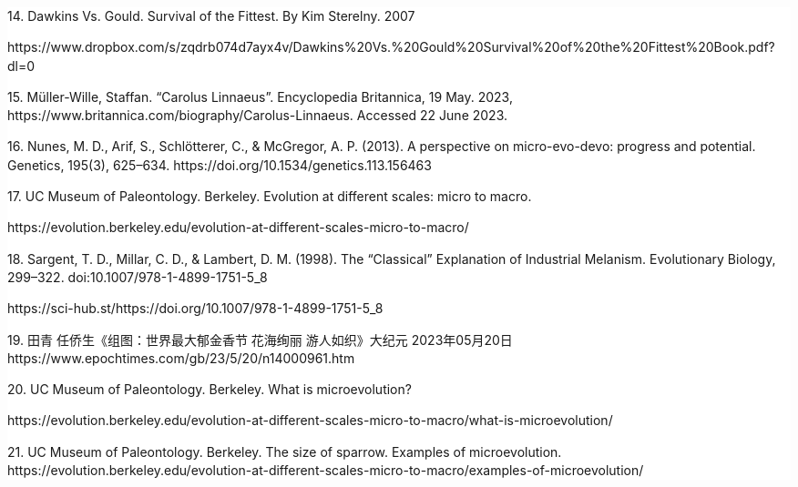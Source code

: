   </ok>
 </p>
 <p>
  14. Dawkins Vs. Gould. Survival of the Fittest. By Kim Sterelny. 2007
 </p>
 <p>
  <ok href="https://www.dropbox.com/s/zqdrb074d7ayx4v/Dawkins%20Vs.%20Gould%20Survival%20of%20the%20Fittest%20Book.pdf?dl=0">
   https://www.dropbox.com/s/zqdrb074d7ayx4v/Dawkins%20Vs.%20Gould%20Survival%20of%20the%20Fittest%20Book.pdf?dl=0
  </ok>
 </p>
 <p>
  15. Müller-Wille, Staffan. “Carolus Linnaeus”. Encyclopedia Britannica, 19 May. 2023, https://www.britannica.com/biography/Carolus-Linnaeus. Accessed 22 June 2023.
 </p>
 <p>
  16. Nunes, M. D., Arif, S., Schlötterer, C., &amp; McGregor, A. P. (2013). A perspective on micro-evo-devo: progress and potential. Genetics, 195(3), 625–634.
  <ok href="https://doi.org/10.1534/genetics.113.156463">
   https://doi.org/10.1534/genetics.113.156463
  </ok>
 </p>
 <p>
  17. UC Museum of Paleontology. Berkeley. Evolution at different scales: micro to macro.
 </p>
 <p>
  <ok href="https://evolution.berkeley.edu/evolution-at-different-scales-micro-to-macro/">
   https://evolution.berkeley.edu/evolution-at-different-scales-micro-to-macro/
  </ok>
 </p>
 <p>
  18. Sargent, T. D., Millar, C. D., &amp; Lambert, D. M. (1998). The “Classical” Explanation of Industrial Melanism. Evolutionary Biology, 299–322. doi:10.1007/978-1-4899-1751-5_8
 </p>
 <p>
  <ok href="https://sci-hub.st/https://doi.org/10.1007/978-1-4899-1751-5_8">
   https://sci-hub.st/https://doi.org/10.1007/978-1-4899-1751-5_8
  </ok>
 </p>
 <p>
  19. 田青 任侨生《组图：世界最大郁金香节 花海绚丽 游人如织》大纪元 2023年05月20日
  <ok href="https://www.epochtimes.com/gb/23/5/20/n14000961.htm">
   https://www.epochtimes.com/gb/23/5/20/n14000961.htm
  </ok>
 </p>
 <p>
  20. UC Museum of Paleontology. Berkeley. What is microevolution?
 </p>
 <p>
  <ok href="https://evolution.berkeley.edu/evolution-at-different-scales-micro-to-macro/what-is-microevolution/">
   https://evolution.berkeley.edu/evolution-at-different-scales-micro-to-macro/what-is-microevolution/
  </ok>
 </p>
 <p>
  21. UC Museum of Paleontology. Berkeley. The size of sparrow. Examples of microevolution.
  <ok href="https://evolution.berkeley.edu/evolution-at-different-scales-micro-to-macro/examples-of-microevolution/">
   https://evolution.berkeley.edu/evolution-at-different-scales-micro-to-macro/examples-of-microevolution/
  </ok>
 </p>
 <p>